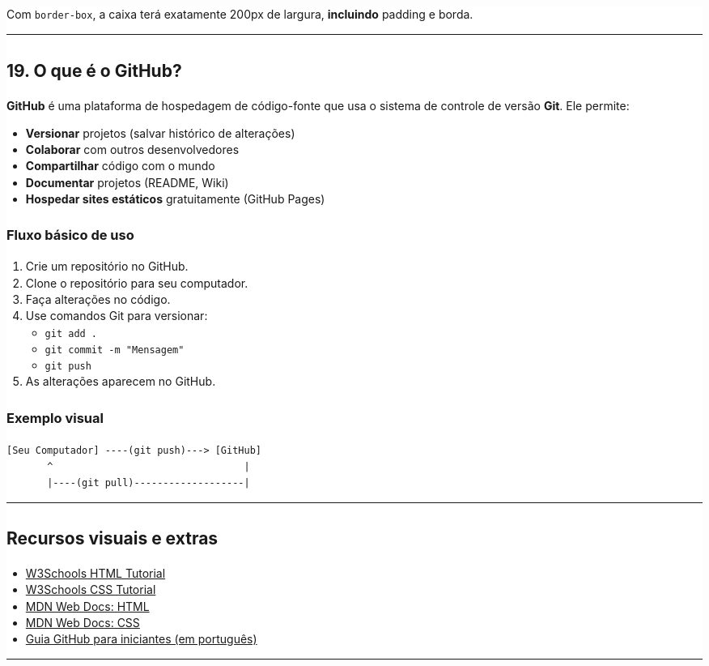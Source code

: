 Com `border-box`, a caixa terá exatamente 200px de largura, **incluindo** padding e borda.

---

## 19. O que é o GitHub?

**GitHub** é uma plataforma de hospedagem de código-fonte que usa o sistema de controle de versão **Git**. Ele permite:

- **Versionar** projetos (salvar histórico de alterações)
- **Colaborar** com outros desenvolvedores
- **Compartilhar** código com o mundo
- **Documentar** projetos (README, Wiki)
- **Hospedar sites estáticos** gratuitamente (GitHub Pages)


### Fluxo básico de uso

1. Crie um repositório no GitHub.
2. Clone o repositório para seu computador.
3. Faça alterações no código.
4. Use comandos Git para versionar:
    - `git add .`
    - `git commit -m "Mensagem"`
    - `git push`
5. As alterações aparecem no GitHub.

### Exemplo visual

```
[Seu Computador] ----(git push)---> [GitHub]
       ^                                 |
       |----(git pull)-------------------|
```


---

## Recursos visuais e extras

- [W3Schools HTML Tutorial](https://www.w3schools.com/html/)
- [W3Schools CSS Tutorial](https://www.w3schools.com/css/)
- [MDN Web Docs: HTML](https://developer.mozilla.org/pt-BR/docs/Web/HTML)
- [MDN Web Docs: CSS](https://developer.mozilla.org/pt-BR/docs/Web/CSS)
- [Guia GitHub para iniciantes (em português)](https://rogerdudler.github.io/git-guide/index.pt_BR.html)

---

